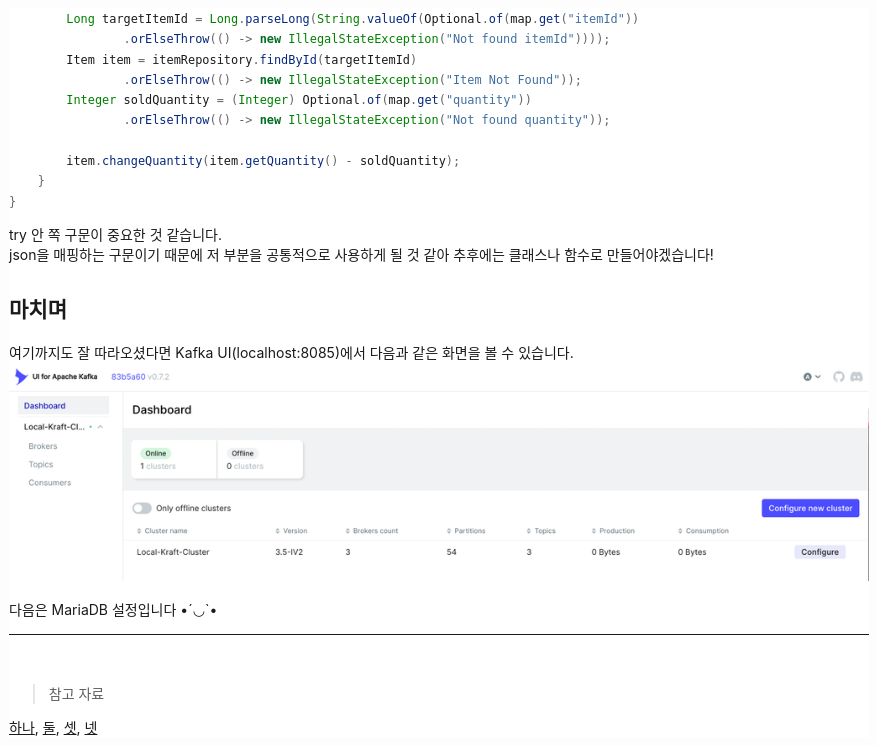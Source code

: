 ```java
        Long targetItemId = Long.parseLong(String.valueOf(Optional.of(map.get("itemId"))
                .orElseThrow(() -> new IllegalStateException("Not found itemId"))));
        Item item = itemRepository.findById(targetItemId)
                .orElseThrow(() -> new IllegalStateException("Item Not Found"));
        Integer soldQuantity = (Integer) Optional.of(map.get("quantity"))
                .orElseThrow(() -> new IllegalStateException("Not found quantity"));

        item.changeQuantity(item.getQuantity() - soldQuantity);
    }
}
```
try 안 쪽 구문이 중요한 것 같습니다.<br>
json을 매핑하는 구문이기 때문에 저 부분을 공통적으로 사용하게 될 것 같아 추후에는 클래스나 함수로 만들어야겠습니다!

## 마치며
여기까지도 잘 따라오셨다면 Kafka UI(localhost:8085)에서 다음과 같은 화면을 볼 수 있습니다.
![Kafka-UI](/assets/img/kafka-ui.png)

다음은 MariaDB 설정입니다 •´◡`•

<hr>
<br>

> 참고 자료

[하나](https://curiousjinan.tistory.com/entry/mac-kafka-kraft-docker), [둘](https://breezymind.com/silicon-mac-kafka-cluster-docker-compose/), [셋](https://imprint.tistory.com/237), [넷](https://ysiksik.github.io/spring-cloud-msa/2023-03-09-Leverage-Kafka-For-Data-Synchronization/)